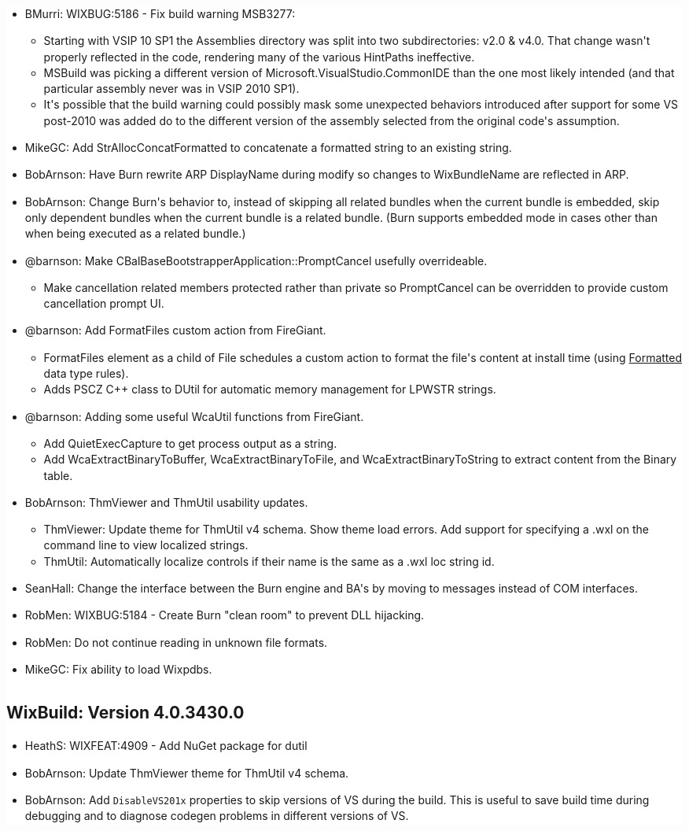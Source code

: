 * BMurri: WIXBUG:5186 - Fix build warning MSB3277:
  * Starting with VSIP 10 SP1 the Assemblies directory was split into two subdirectories: v2.0 & v4.0. That change wasn't properly reflected in the code, rendering many of the various HintPaths ineffective.
  * MSBuild was picking a different version of Microsoft.VisualStudio.CommonIDE than the one most likely intended (and that particular assembly never was in VSIP 2010 SP1).
  * It's possible that the build warning could possibly mask some unexpected behaviors introduced after support for some VS post-2010 was added do to the different version of the assembly selected from the original code's assumption.

* MikeGC: Add StrAllocConcatFormatted to concatenate a formatted string to an existing string.

* BobArnson: Have Burn rewrite ARP DisplayName during modify so changes to WixBundleName are reflected in ARP.

* BobArnson: Change Burn's behavior to, instead of skipping all related bundles when the current bundle is embedded, skip only dependent bundles when the current bundle is a related bundle. (Burn supports embedded mode in cases other than when being executed as a related bundle.)

* @barnson: Make CBalBaseBootstrapperApplication::PromptCancel usefully overrideable.
  * Make cancellation related members protected rather than private so PromptCancel can be overridden to provide custom cancellation prompt UI.

* @barnson: Add FormatFiles custom action from FireGiant.
  * FormatFiles element as a child of File schedules a custom action to format the file's content at install time (using [Formatted](http://msdn.microsoft.com/library/aa368609.aspx) data type rules).
  * Adds PSCZ C++ class to DUtil for automatic memory management for LPWSTR strings.

* @barnson: Adding some useful WcaUtil functions from FireGiant.
  * Add QuietExecCapture to get process output as a string.
  * Add WcaExtractBinaryToBuffer, WcaExtractBinaryToFile, and WcaExtractBinaryToString to extract content from the Binary table.

* BobArnson: ThmViewer and ThmUtil usability updates.
  * ThmViewer: Update theme for ThmUtil v4 schema. Show theme load errors. Add support for specifying a .wxl on the command line to view localized strings.
  * ThmUtil: Automatically localize controls if their name is the same as a .wxl loc string id.

* SeanHall: Change the interface between the Burn engine and BA's by moving to messages instead of COM interfaces.

* RobMen: WIXBUG:5184 - Create Burn "clean room" to prevent DLL hijacking.

* RobMen: Do not continue reading in unknown file formats.

* MikeGC: Fix ability to load Wixpdbs.

## WixBuild: Version 4.0.3430.0

* HeathS: WIXFEAT:4909 - Add NuGet package for dutil

* BobArnson: Update ThmViewer theme for ThmUtil v4 schema.

* BobArnson: Add `DisableVS201x` properties to skip versions of VS during the build.
  This is useful to save build time during debugging and to diagnose codegen problems in different versions of VS.
